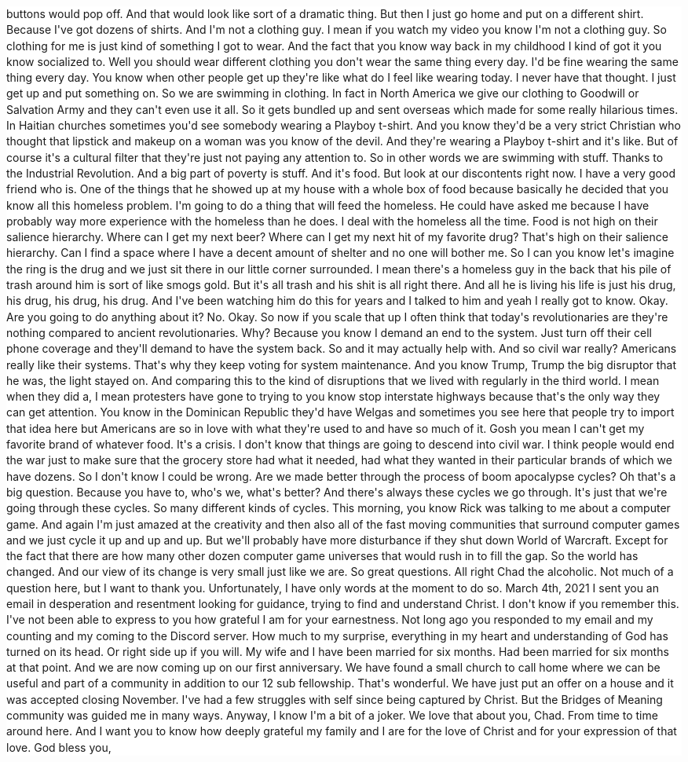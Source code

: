 buttons would pop off. And that would look like sort of a dramatic thing. But then I just go home and put on a different shirt. Because I've got dozens of shirts. And I'm not a clothing guy. I mean if you watch my video you know I'm not a clothing guy. So clothing for me is just kind of something I got to wear. And the fact that you know way back in my childhood I kind of got it you know socialized to. Well you should wear different clothing you don't wear the same thing every day. I'd be fine wearing the same thing every day. You know when other people get up they're like what do I feel like wearing today. I never have that thought. I just get up and put something on. So we are swimming in clothing. In fact in North America we give our clothing to Goodwill or Salvation Army and they can't even use it all. So it gets bundled up and sent overseas which made for some really hilarious times. In Haitian churches sometimes you'd see somebody wearing a Playboy t-shirt. And you know they'd be a very strict Christian who thought that lipstick and makeup on a woman was you know of the devil. And they're wearing a Playboy t-shirt and it's like. But of course it's a cultural filter that they're just not paying any attention to. So in other words we are swimming with stuff. Thanks to the Industrial Revolution. And a big part of poverty is stuff. And it's food. But look at our discontents right now. I have a very good friend who is. One of the things that he showed up at my house with a whole box of food because basically he decided that you know all this homeless problem. I'm going to do a thing that will feed the homeless. He could have asked me because I have probably way more experience with the homeless than he does. I deal with the homeless all the time. Food is not high on their salience hierarchy. Where can I get my next beer? Where can I get my next hit of my favorite drug? That's high on their salience hierarchy. Can I find a space where I have a decent amount of shelter and no one will bother me. So I can you know let's imagine the ring is the drug and we just sit there in our little corner surrounded. I mean there's a homeless guy in the back that his pile of trash around him is sort of like smogs gold. But it's all trash and his shit is all right there. And all he is living his life is just his drug, his drug, his drug, his drug. And I've been watching him do this for years and I talked to him and yeah I really got to know. Okay. Are you going to do anything about it? No. Okay. So now if you scale that up I often think that today's revolutionaries are they're nothing compared to ancient revolutionaries. Why? Because you know I demand an end to the system. Just turn off their cell phone coverage and they'll demand to have the system back. So and it may actually help with. And so civil war really? Americans really like their systems. That's why they keep voting for system maintenance. And you know Trump, Trump the big disruptor that he was, the light stayed on. And comparing this to the kind of disruptions that we lived with regularly in the third world. I mean when they did a, I mean protesters have gone to trying to you know stop interstate highways because that's the only way they can get attention. You know in the Dominican Republic they'd have Welgas and sometimes you see here that people try to import that idea here but Americans are so in love with what they're used to and have so much of it. Gosh you mean I can't get my favorite brand of whatever food. It's a crisis. I don't know that things are going to descend into civil war. I think people would end the war just to make sure that the grocery store had what it needed, had what they wanted in their particular brands of which we have dozens. So I don't know I could be wrong. Are we made better through the process of boom apocalypse cycles? Oh that's a big question. Because you have to, who's we, what's better? And there's always these cycles we go through. It's just that we're going through these cycles. So many different kinds of cycles. This morning, you know Rick was talking to me about a computer game. And again I'm just amazed at the creativity and then also all of the fast moving communities that surround computer games and we just cycle it up and up and up. But we'll probably have more disturbance if they shut down World of Warcraft. Except for the fact that there are how many other dozen computer game universes that would rush in to fill the gap. So the world has changed. And our view of its change is very small just like we are. So great questions. All right Chad the alcoholic. Not much of a question here, but I want to thank you. Unfortunately, I have only words at the moment to do so. March 4th, 2021 I sent you an email in desperation and resentment looking for guidance, trying to find and understand Christ. I don't know if you remember this. I've not been able to express to you how grateful I am for your earnestness. Not long ago you responded to my email and my counting and my coming to the Discord server. How much to my surprise, everything in my heart and understanding of God has turned on its head. Or right side up if you will. My wife and I have been married for six months. Had been married for six months at that point. And we are now coming up on our first anniversary. We have found a small church to call home where we can be useful and part of a community in addition to our 12 sub fellowship. That's wonderful. We have just put an offer on a house and it was accepted closing November. I've had a few struggles with self since being captured by Christ. But the Bridges of Meaning community was guided me in many ways. Anyway, I know I'm a bit of a joker. We love that about you, Chad. From time to time around here. And I want you to know how deeply grateful my family and I are for the love of Christ and for your expression of that love. God bless you,